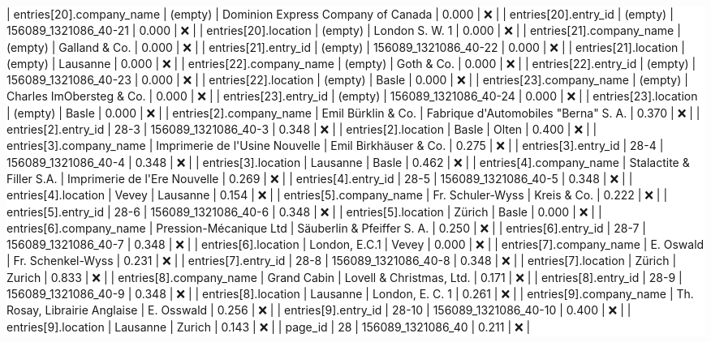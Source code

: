 | entries[20].company_name | (empty) | Dominion Express Company of Canada | 0.000 | ❌ |
| entries[20].entry_id | (empty) | 156089_1321086_40-21 | 0.000 | ❌ |
| entries[20].location | (empty) | London S. W. 1 | 0.000 | ❌ |
| entries[21].company_name | (empty) | Galland & Co. | 0.000 | ❌ |
| entries[21].entry_id | (empty) | 156089_1321086_40-22 | 0.000 | ❌ |
| entries[21].location | (empty) | Lausanne | 0.000 | ❌ |
| entries[22].company_name | (empty) | Goth & Co. | 0.000 | ❌ |
| entries[22].entry_id | (empty) | 156089_1321086_40-23 | 0.000 | ❌ |
| entries[22].location | (empty) | Basle | 0.000 | ❌ |
| entries[23].company_name | (empty) | Charles ImObersteg & Co. | 0.000 | ❌ |
| entries[23].entry_id | (empty) | 156089_1321086_40-24 | 0.000 | ❌ |
| entries[23].location | (empty) | Basle | 0.000 | ❌ |
| entries[2].company_name | Emil Bürklin & Co. | Fabrique d'Automobiles "Berna" S. A. | 0.370 | ❌ |
| entries[2].entry_id | 28-3 | 156089_1321086_40-3 | 0.348 | ❌ |
| entries[2].location | Basle | Olten | 0.400 | ❌ |
| entries[3].company_name | Imprimerie de l'Usine Nouvelle | Emil Birkhäuser & Co. | 0.275 | ❌ |
| entries[3].entry_id | 28-4 | 156089_1321086_40-4 | 0.348 | ❌ |
| entries[3].location | Lausanne | Basle | 0.462 | ❌ |
| entries[4].company_name | Stalactite & Filler S.A. | Imprimerie de l'Ere Nouvelle | 0.269 | ❌ |
| entries[4].entry_id | 28-5 | 156089_1321086_40-5 | 0.348 | ❌ |
| entries[4].location | Vevey | Lausanne | 0.154 | ❌ |
| entries[5].company_name | Fr. Schuler-Wyss | Kreis & Co. | 0.222 | ❌ |
| entries[5].entry_id | 28-6 | 156089_1321086_40-6 | 0.348 | ❌ |
| entries[5].location | Zürich | Basle | 0.000 | ❌ |
| entries[6].company_name | Pression-Mécanique Ltd | Säuberlin & Pfeiffer S. A. | 0.250 | ❌ |
| entries[6].entry_id | 28-7 | 156089_1321086_40-7 | 0.348 | ❌ |
| entries[6].location | London, E.C.1 | Vevey | 0.000 | ❌ |
| entries[7].company_name | E. Oswald | Fr. Schenkel-Wyss | 0.231 | ❌ |
| entries[7].entry_id | 28-8 | 156089_1321086_40-8 | 0.348 | ❌ |
| entries[7].location | Zürich | Zurich | 0.833 | ❌ |
| entries[8].company_name | Grand Cabin | Lovell & Christmas, Ltd. | 0.171 | ❌ |
| entries[8].entry_id | 28-9 | 156089_1321086_40-9 | 0.348 | ❌ |
| entries[8].location | Lausanne | London, E. C. 1 | 0.261 | ❌ |
| entries[9].company_name | Th. Rosay, Librairie Anglaise | E. Osswald | 0.256 | ❌ |
| entries[9].entry_id | 28-10 | 156089_1321086_40-10 | 0.400 | ❌ |
| entries[9].location | Lausanne | Zurich | 0.143 | ❌ |
| page_id | 28 | 156089_1321086_40 | 0.211 | ❌ |
